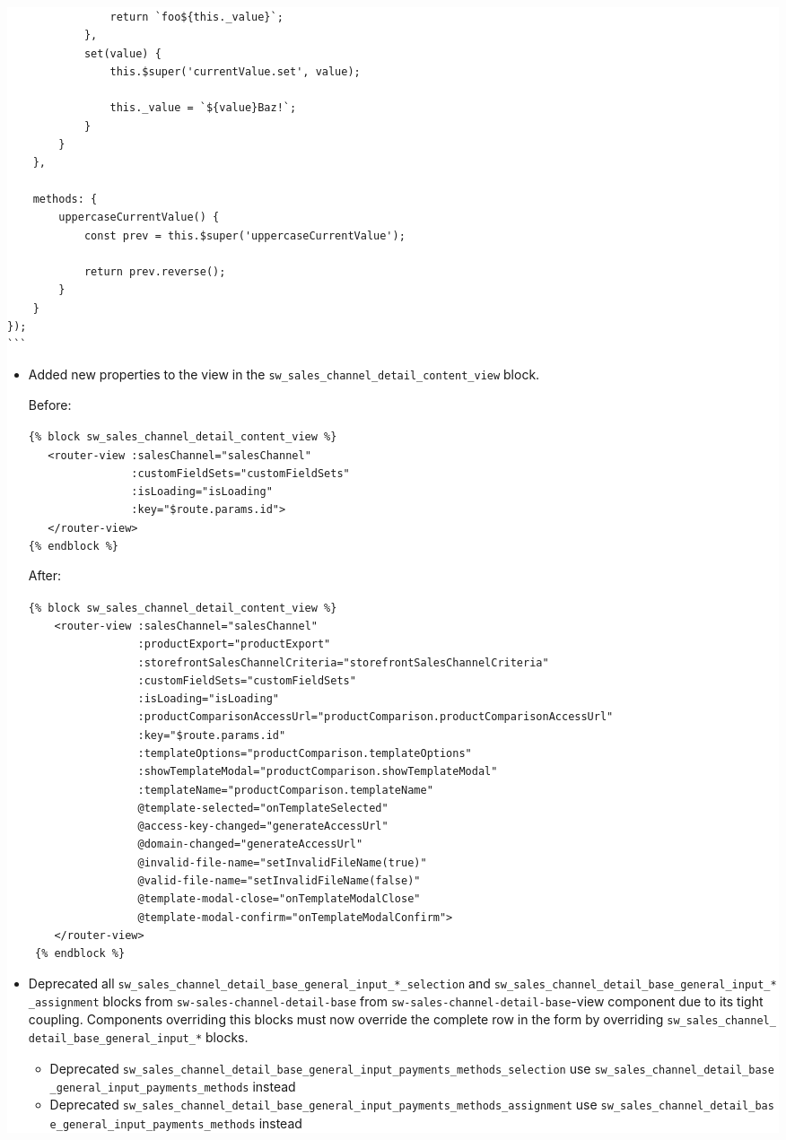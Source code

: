                     return `foo${this._value}`;
                },
                set(value) {
                    this.$super('currentValue.set', value);

                    this._value = `${value}Baz!`;
                }
            }
        },

        methods: {
            uppercaseCurrentValue() {
                const prev = this.$super('uppercaseCurrentValue');

                return prev.reverse();
            }
        }
    });
    ```
  
 * Added new properties to the view in the `sw_sales_channel_detail_content_view` block.
    
    Before:
    ```twig
   {% block sw_sales_channel_detail_content_view %}
       <router-view :salesChannel="salesChannel"
                    :customFieldSets="customFieldSets"
                    :isLoading="isLoading"
                    :key="$route.params.id">
       </router-view>
   {% endblock %}
   ``` 
   
   After:
   ```twig
   {% block sw_sales_channel_detail_content_view %}
       <router-view :salesChannel="salesChannel"
                    :productExport="productExport"
                    :storefrontSalesChannelCriteria="storefrontSalesChannelCriteria"
                    :customFieldSets="customFieldSets"
                    :isLoading="isLoading"
                    :productComparisonAccessUrl="productComparison.productComparisonAccessUrl"
                    :key="$route.params.id"
                    :templateOptions="productComparison.templateOptions"
                    :showTemplateModal="productComparison.showTemplateModal"
                    :templateName="productComparison.templateName"
                    @template-selected="onTemplateSelected"
                    @access-key-changed="generateAccessUrl"
                    @domain-changed="generateAccessUrl"
                    @invalid-file-name="setInvalidFileName(true)"
                    @valid-file-name="setInvalidFileName(false)"
                    @template-modal-close="onTemplateModalClose"
                    @template-modal-confirm="onTemplateModalConfirm">
       </router-view>
    {% endblock %}
   ```
* Deprecated all `sw_sales_channel_detail_base_general_input_*_selection` and `sw_sales_channel_detail_base_general_input_*_assignment` blocks from `sw-sales-channel-detail-base` from `sw-sales-channel-detail-base`-view component due to its tight coupling.
Components overriding this blocks must now override the complete row in the form by overriding `sw_sales_channel_detail_base_general_input_*` blocks.
    * Deprecated `sw_sales_channel_detail_base_general_input_payments_methods_selection` use `sw_sales_channel_detail_base_general_input_payments_methods` instead
    * Deprecated `sw_sales_channel_detail_base_general_input_payments_methods_assignment` use `sw_sales_channel_detail_base_general_input_payments_methods` instead